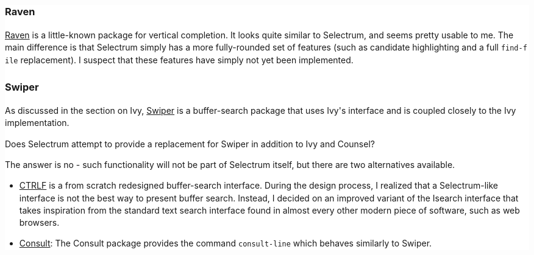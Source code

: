 ### Raven

[Raven](https://github.com/chameco/raven) is a little-known package
for vertical completion. It looks quite similar to Selectrum, and
seems pretty usable to me. The main difference is that Selectrum
simply has a more fully-rounded set of features (such as candidate
highlighting and a full `find-file` replacement). I suspect that these
features have simply not yet been implemented.

### Swiper

As discussed in the section on Ivy,
[Swiper](https://github.com/abo-abo/swiper#swiper) is a buffer-search
package that uses Ivy's interface and is coupled closely to the Ivy
implementation.

Does Selectrum attempt to provide a replacement for Swiper in addition
to Ivy and Counsel?

The answer is no - such functionality will not be part of Selectrum
itself, but there are two alternatives available.

* [CTRLF](https://github.com/raxod502/ctrlf) is a from scratch
redesigned buffer-search interface. During the design process, I
realized that a Selectrum-like interface is not the best way to
present buffer search. Instead, I decided on an improved variant of
the Isearch interface that takes inspiration from the standard text
search interface found in almost every other modern piece of software,
such as web browsers.

* [Consult](https://github.com/minad/consult): The Consult package
provides the command `consult-line` which behaves similarly to Swiper.

